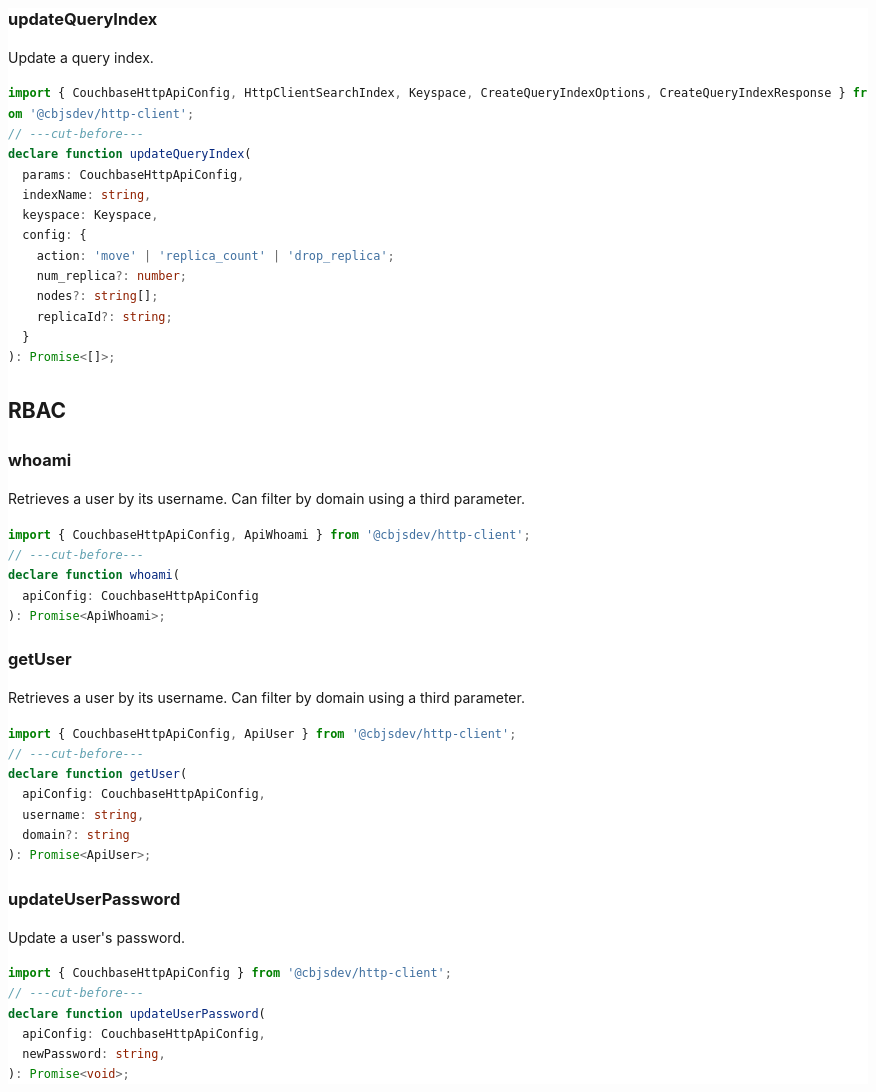 ### updateQueryIndex

Update a query index.

```ts twoslash
import { CouchbaseHttpApiConfig, HttpClientSearchIndex, Keyspace, CreateQueryIndexOptions, CreateQueryIndexResponse } from '@cbjsdev/http-client';
// ---cut-before---
declare function updateQueryIndex(
  params: CouchbaseHttpApiConfig,
  indexName: string,
  keyspace: Keyspace,
  config: {
    action: 'move' | 'replica_count' | 'drop_replica';
    num_replica?: number;
    nodes?: string[];
    replicaId?: string;
  }
): Promise<[]>;
```

## RBAC

### whoami

Retrieves a user by its username. Can filter by domain using a third parameter.

```ts twoslash
import { CouchbaseHttpApiConfig, ApiWhoami } from '@cbjsdev/http-client';
// ---cut-before---
declare function whoami(
  apiConfig: CouchbaseHttpApiConfig
): Promise<ApiWhoami>;
```

### getUser

Retrieves a user by its username. Can filter by domain using a third parameter.

```ts twoslash
import { CouchbaseHttpApiConfig, ApiUser } from '@cbjsdev/http-client';
// ---cut-before---
declare function getUser(
  apiConfig: CouchbaseHttpApiConfig, 
  username: string, 
  domain?: string
): Promise<ApiUser>;
```

### updateUserPassword

Update a user's password.

```ts twoslash
import { CouchbaseHttpApiConfig } from '@cbjsdev/http-client';
// ---cut-before---
declare function updateUserPassword(
  apiConfig: CouchbaseHttpApiConfig, 
  newPassword: string,
): Promise<void>;
```
